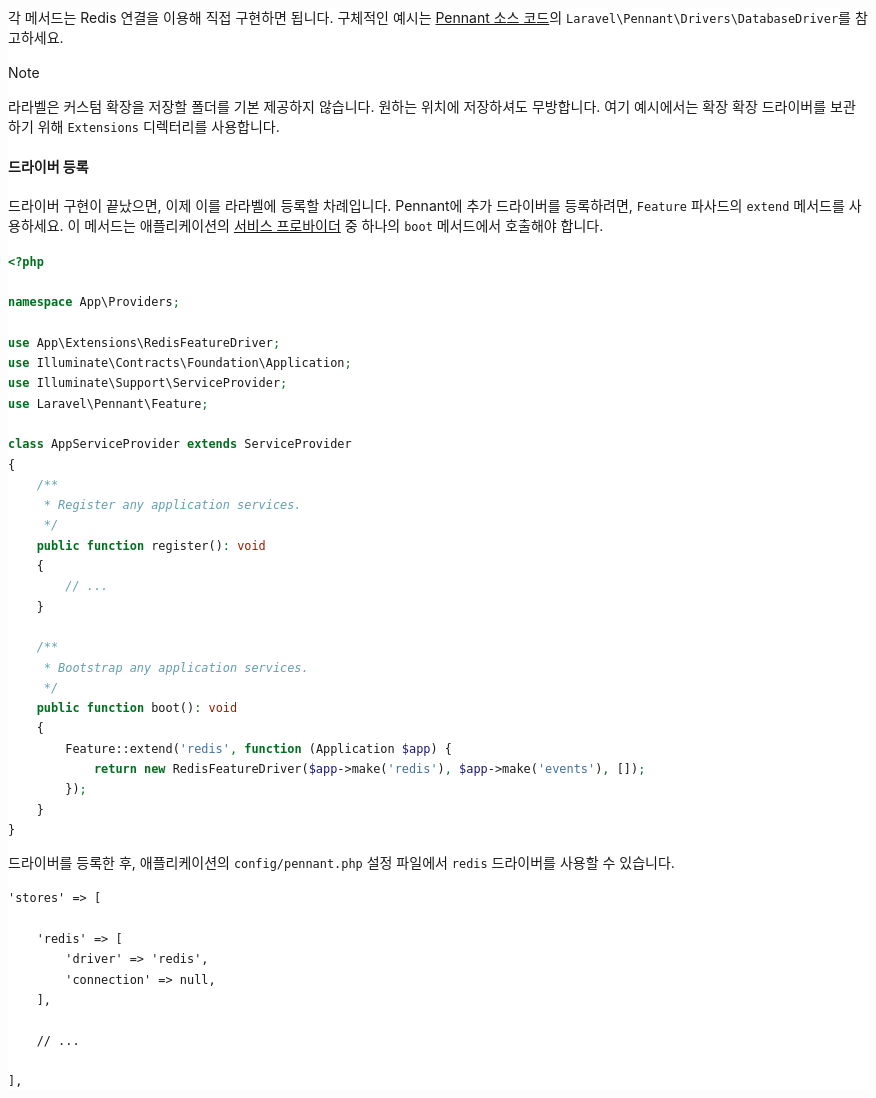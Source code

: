 각 메서드는 Redis 연결을 이용해 직접 구현하면 됩니다. 구체적인 예시는 [Pennant 소스 코드](https://github.com/laravel/pennant/blob/1.x/src/Drivers/DatabaseDriver.php)의 `Laravel\Pennant\Drivers\DatabaseDriver`를 참고하세요.

> [!NOTE]
> 라라벨은 커스텀 확장을 저장할 폴더를 기본 제공하지 않습니다. 원하는 위치에 저장하셔도 무방합니다. 여기 예시에서는 확장 확장 드라이버를 보관하기 위해 `Extensions` 디렉터리를 사용합니다.

<a name="registering-the-driver"></a>
#### 드라이버 등록

드라이버 구현이 끝났으면, 이제 이를 라라벨에 등록할 차례입니다. Pennant에 추가 드라이버를 등록하려면, `Feature` 파사드의 `extend` 메서드를 사용하세요. 이 메서드는 애플리케이션의 [서비스 프로바이더](/docs/10.x/providers) 중 하나의 `boot` 메서드에서 호출해야 합니다.

```php
<?php

namespace App\Providers;

use App\Extensions\RedisFeatureDriver;
use Illuminate\Contracts\Foundation\Application;
use Illuminate\Support\ServiceProvider;
use Laravel\Pennant\Feature;

class AppServiceProvider extends ServiceProvider
{
    /**
     * Register any application services.
     */
    public function register(): void
    {
        // ...
    }

    /**
     * Bootstrap any application services.
     */
    public function boot(): void
    {
        Feature::extend('redis', function (Application $app) {
            return new RedisFeatureDriver($app->make('redis'), $app->make('events'), []);
        });
    }
}
```

드라이버를 등록한 후, 애플리케이션의 `config/pennant.php` 설정 파일에서 `redis` 드라이버를 사용할 수 있습니다.

```
'stores' => [

    'redis' => [
        'driver' => 'redis',
        'connection' => null,
    ],

    // ...

],
```
